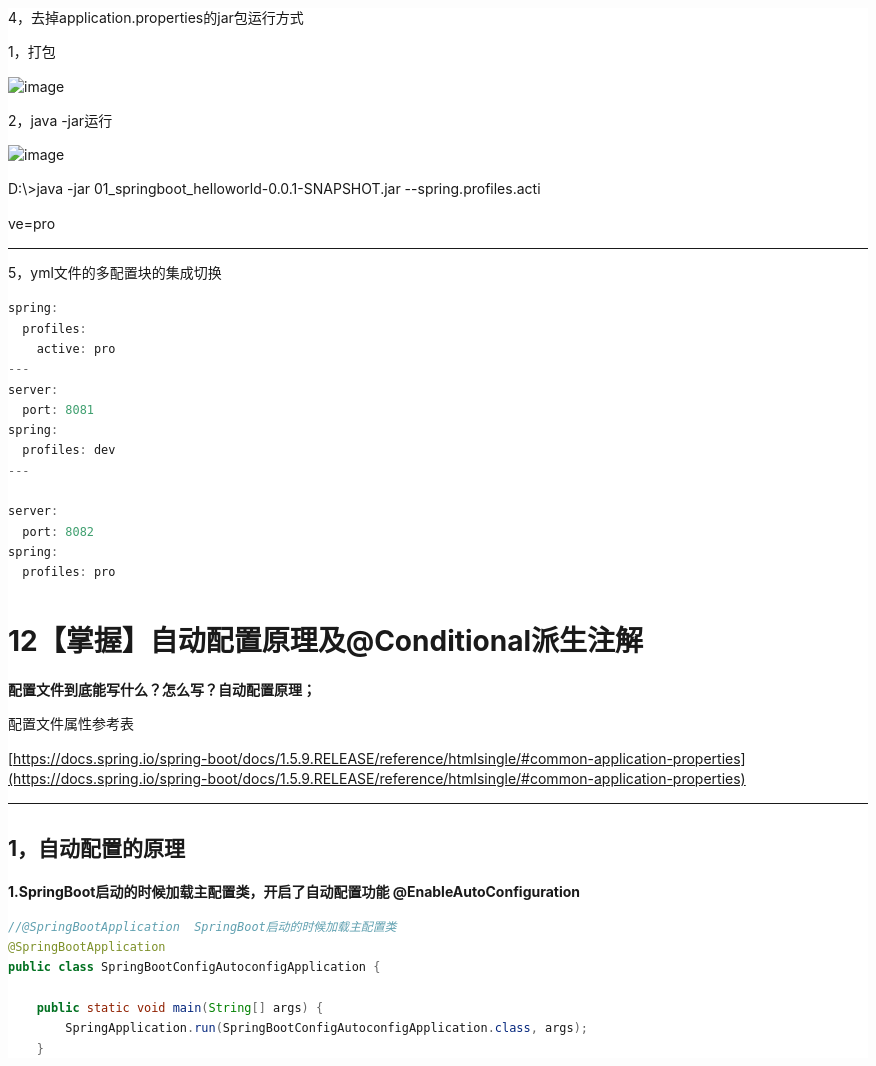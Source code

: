4，去掉application.properties的jar包运行方式

1，打包

![image](https://picgo.xingenhi.cn//typora8514570f-8911-4416-b8ae-6d1198637fcc.png)

2，java -jar运行

![image](https://picgo.xingenhi.cn//typorad3e9a167-a49e-4edb-b97c-c0a8ea60ab40.png)

D:\\>java -jar 01\_springboot\_helloworld-0.0.1-SNAPSHOT.jar --spring.profiles.acti

ve=pro

---

5，yml文件的多配置块的集成切换  

```java
spring: 
  profiles:
    active: pro
---
server:
  port: 8081
spring:
  profiles: dev
---

server:
  port: 8082
spring:
  profiles: pro
```

# 12【掌握】自动配置原理及@Conditional派生注解

**配置文件到底能写什么？怎么写？自动配置原理；**

配置文件属性参考表

[https://docs.spring.io/spring-boot/docs/1.5.9.RELEASE/reference/htmlsingle/#common-application-properties](https://docs.spring.io/spring-boot/docs/1.5.9.RELEASE/reference/htmlsingle/#common-application-properties)

---

## 1，自动配置的原理

**1.SpringBoot启动的时候加载主配置类，开启了自动配置功能 @EnableAutoConfiguration**

```java
//@SpringBootApplication  SpringBoot启动的时候加载主配置类
@SpringBootApplication
public class SpringBootConfigAutoconfigApplication {

    public static void main(String[] args) {
        SpringApplication.run(SpringBootConfigAutoconfigApplication.class, args);
    }
```
